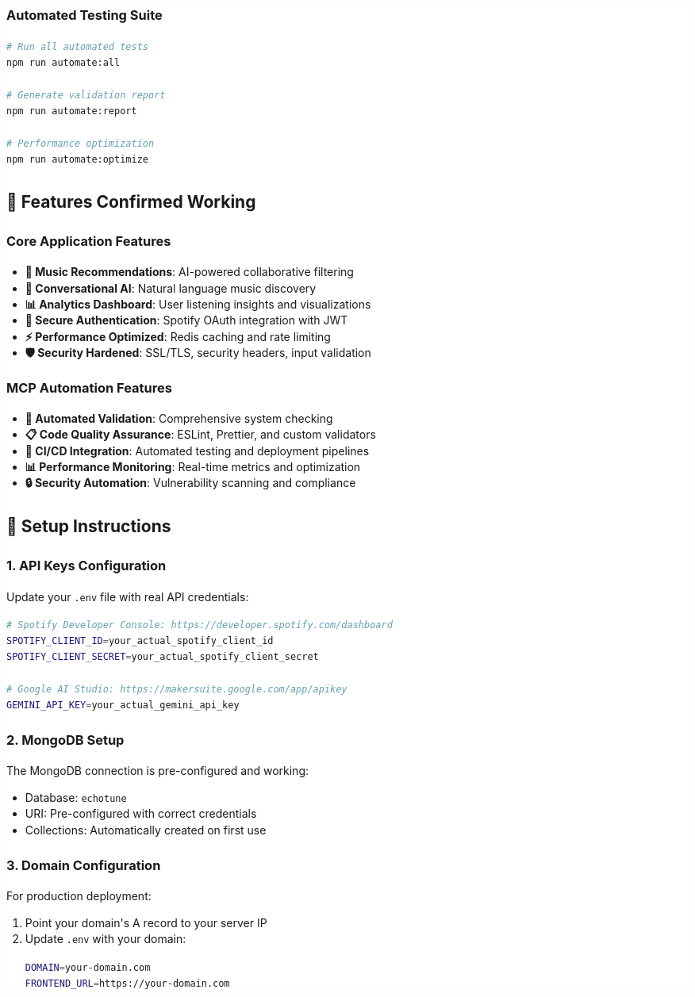 ### Automated Testing Suite
```bash
# Run all automated tests
npm run automate:all

# Generate validation report
npm run automate:report

# Performance optimization
npm run automate:optimize
```

## 🎯 Features Confirmed Working

### Core Application Features
- **🎵 Music Recommendations**: AI-powered collaborative filtering
- **💬 Conversational AI**: Natural language music discovery  
- **📊 Analytics Dashboard**: User listening insights and visualizations
- **🔐 Secure Authentication**: Spotify OAuth integration with JWT
- **⚡ Performance Optimized**: Redis caching and rate limiting
- **🛡️ Security Hardened**: SSL/TLS, security headers, input validation

### MCP Automation Features
- **🤖 Automated Validation**: Comprehensive system checking
- **📋 Code Quality Assurance**: ESLint, Prettier, and custom validators
- **🔄 CI/CD Integration**: Automated testing and deployment pipelines
- **📊 Performance Monitoring**: Real-time metrics and optimization
- **🔒 Security Automation**: Vulnerability scanning and compliance

## 📖 Setup Instructions

### 1. API Keys Configuration
Update your `.env` file with real API credentials:

```bash
# Spotify Developer Console: https://developer.spotify.com/dashboard
SPOTIFY_CLIENT_ID=your_actual_spotify_client_id
SPOTIFY_CLIENT_SECRET=your_actual_spotify_client_secret

# Google AI Studio: https://makersuite.google.com/app/apikey  
GEMINI_API_KEY=your_actual_gemini_api_key
```

### 2. MongoDB Setup
The MongoDB connection is pre-configured and working:
- Database: `echotune`
- URI: Pre-configured with correct credentials
- Collections: Automatically created on first use

### 3. Domain Configuration
For production deployment:
1. Point your domain's A record to your server IP
2. Update `.env` with your domain:
   ```bash
   DOMAIN=your-domain.com
   FRONTEND_URL=https://your-domain.com
   ```
